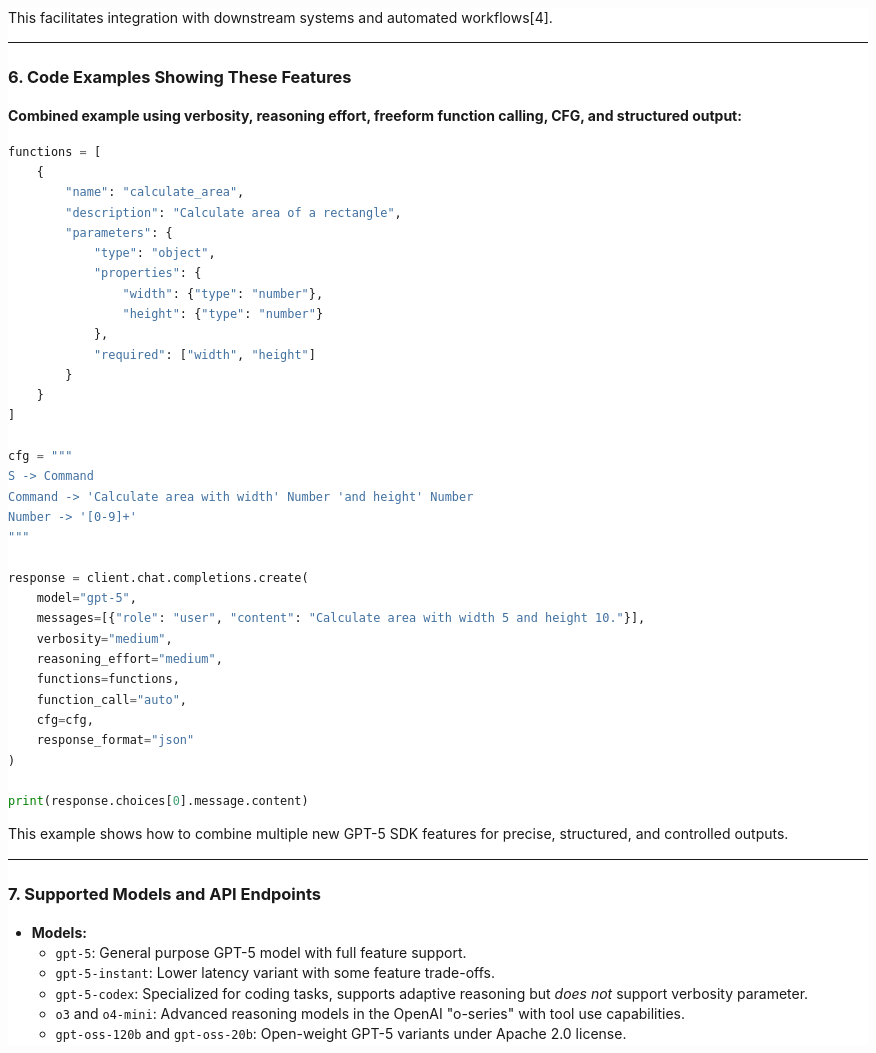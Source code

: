 This facilitates integration with downstream systems and automated workflows[4].

---

### 6. Code Examples Showing These Features

**Combined example using verbosity, reasoning effort, freeform function calling, CFG, and structured output:**

```python
functions = [
    {
        "name": "calculate_area",
        "description": "Calculate area of a rectangle",
        "parameters": {
            "type": "object",
            "properties": {
                "width": {"type": "number"},
                "height": {"type": "number"}
            },
            "required": ["width", "height"]
        }
    }
]

cfg = """
S -> Command
Command -> 'Calculate area with width' Number 'and height' Number
Number -> '[0-9]+'
"""

response = client.chat.completions.create(
    model="gpt-5",
    messages=[{"role": "user", "content": "Calculate area with width 5 and height 10."}],
    verbosity="medium",
    reasoning_effort="medium",
    functions=functions,
    function_call="auto",
    cfg=cfg,
    response_format="json"
)

print(response.choices[0].message.content)
```

This example shows how to combine multiple new GPT-5 SDK features for precise, structured, and controlled outputs.

---

### 7. Supported Models and API Endpoints

- **Models:**
  - `gpt-5`: General purpose GPT-5 model with full feature support.
  - `gpt-5-instant`: Lower latency variant with some feature trade-offs.
  - `gpt-5-codex`: Specialized for coding tasks, supports adaptive reasoning but *does not* support verbosity parameter.
  - `o3` and `o4-mini`: Advanced reasoning models in the OpenAI "o-series" with tool use capabilities.
  - `gpt-oss-120b` and `gpt-oss-20b`: Open-weight GPT-5 variants under Apache 2.0 license.
